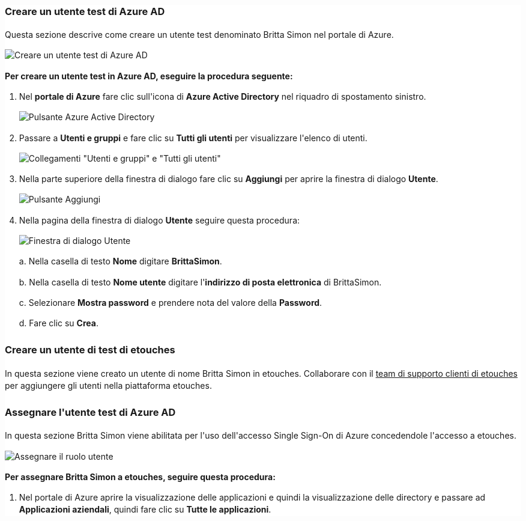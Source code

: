 ### <a name="create-an-azure-ad-test-user"></a>Creare un utente test di Azure AD
Questa sezione descrive come creare un utente test denominato Britta Simon nel portale di Azure.

![Creare un utente test di Azure AD][100]

**Per creare un utente test in Azure AD, eseguire la procedura seguente:**

1. Nel **portale di Azure** fare clic sull'icona di **Azure Active Directory** nel riquadro di spostamento sinistro.

    ![Pulsante Azure Active Directory](./media/active-directory-saas-etouches-tutorial/create_aaduser_01.png) 

2. Passare a **Utenti e gruppi** e fare clic su **Tutti gli utenti** per visualizzare l'elenco di utenti.
    
    ![Collegamenti "Utenti e gruppi" e "Tutti gli utenti"](./media/active-directory-saas-etouches-tutorial/create_aaduser_02.png) 

3. Nella parte superiore della finestra di dialogo fare clic su **Aggiungi** per aprire la finestra di dialogo **Utente**.
 
    ![Pulsante Aggiungi](./media/active-directory-saas-etouches-tutorial/create_aaduser_03.png) 

4. Nella pagina della finestra di dialogo **Utente** seguire questa procedura:
 
    ![Finestra di dialogo Utente](./media/active-directory-saas-etouches-tutorial/create_aaduser_04.png) 

    a. Nella casella di testo **Nome** digitare **BrittaSimon**.

    b. Nella casella di testo **Nome utente** digitare l'**indirizzo di posta elettronica** di BrittaSimon.

    c. Selezionare **Mostra password** e prendere nota del valore della **Password**.

    d. Fare clic su **Crea**.
 
### <a name="create-an-etouches-test-user"></a>Creare un utente di test di etouches

In questa sezione viene creato un utente di nome Britta Simon in etouches. Collaborare con il [team di supporto clienti di etouches](https://www.etouches.com/event-software/support/customer-support/) per aggiungere gli utenti nella piattaforma etouches.

### <a name="assign-the-azure-ad-test-user"></a>Assegnare l'utente test di Azure AD

In questa sezione Britta Simon viene abilitata per l'uso dell'accesso Single Sign-On di Azure concedendole l'accesso a etouches.

![Assegnare il ruolo utente][200] 

**Per assegnare Britta Simon a etouches, seguire questa procedura:**

1. Nel portale di Azure aprire la visualizzazione delle applicazioni e quindi la visualizzazione delle directory e passare ad **Applicazioni aziendali**, quindi fare clic su **Tutte le applicazioni**.


[1]: ./media/active-directory-saas-etouches-tutorial/tutorial_general_01.png
[2]: ./media/active-directory-saas-etouches-tutorial/tutorial_general_02.png
[3]: ./media/active-directory-saas-etouches-tutorial/tutorial_general_03.png
[4]: ./media/active-directory-saas-etouches-tutorial/tutorial_general_04.png
[100]: ./media/active-directory-saas-etouches-tutorial/tutorial_general_100.png
[200]: ./media/active-directory-saas-etouches-tutorial/tutorial_general_200.png
[201]: ./media/active-directory-saas-etouches-tutorial/tutorial_general_201.png
[202]: ./media/active-directory-saas-etouches-tutorial/tutorial_general_202.png
[203]: ./media/active-directory-saas-etouches-tutorial/tutorial_general_203.png